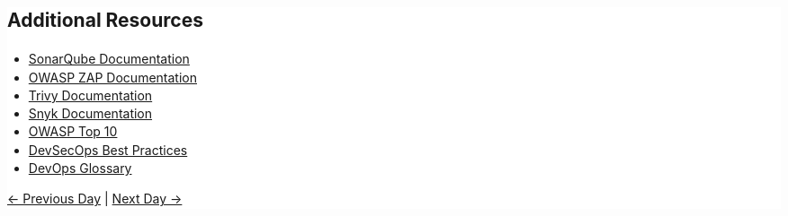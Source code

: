 ## Additional Resources

- [SonarQube Documentation](https://docs.sonarqube.org/)
- [OWASP ZAP Documentation](https://www.zaproxy.org/docs/)
- [Trivy Documentation](https://aquasecurity.github.io/trivy/)
- [Snyk Documentation](https://docs.snyk.io/)
- [OWASP Top 10](https://owasp.org/www-project-top-ten/)
- [DevSecOps Best Practices](https://www.synopsys.com/blogs/software-security/devsecops-best-practices/)
- [DevOps Glossary](../../cheatsheets/devops_glossary.md)

[← Previous Day](../day-15/README.md) | [Next Day →](../day-17/README.md)
